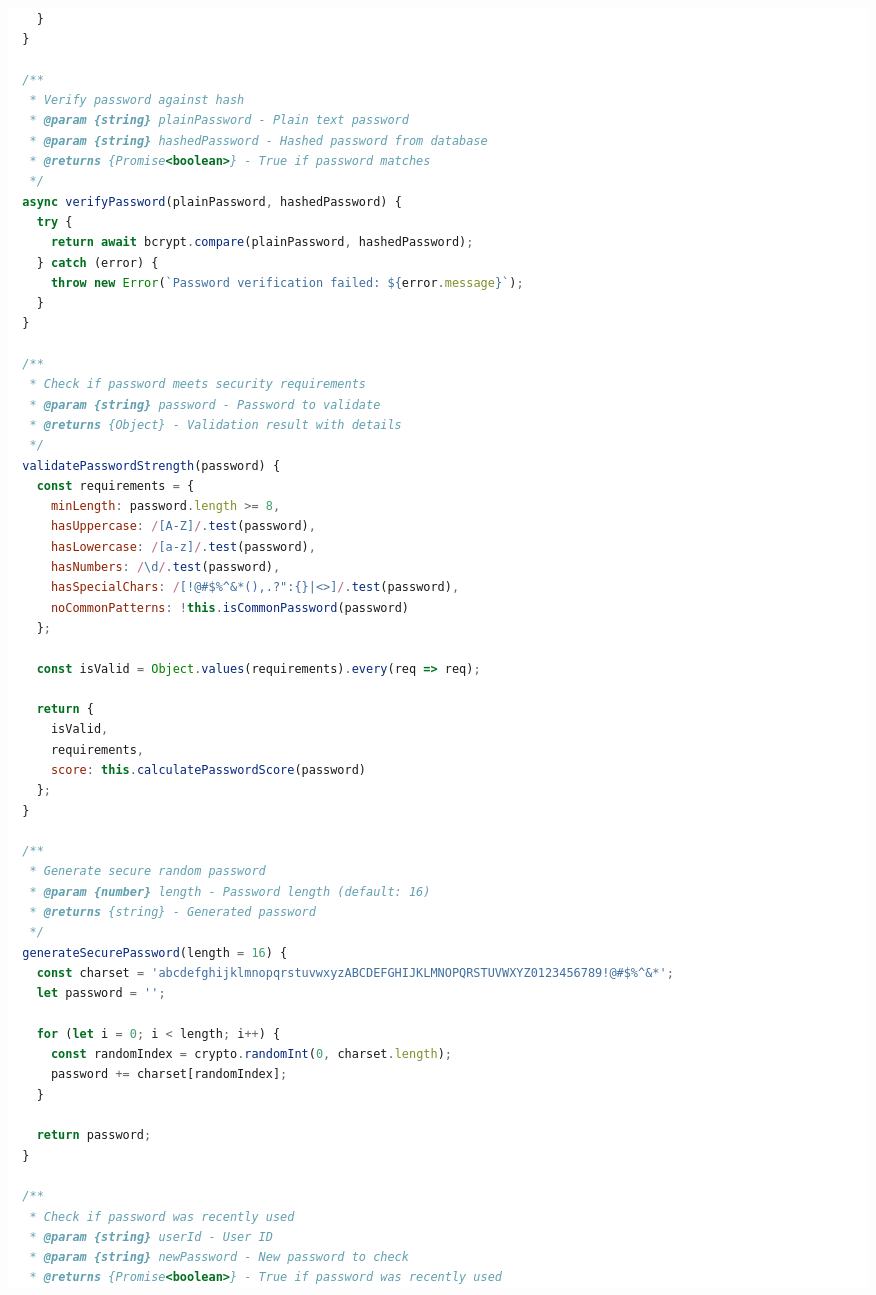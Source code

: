 ```javascript
    }
  }

  /**
   * Verify password against hash
   * @param {string} plainPassword - Plain text password
   * @param {string} hashedPassword - Hashed password from database
   * @returns {Promise<boolean>} - True if password matches
   */
  async verifyPassword(plainPassword, hashedPassword) {
    try {
      return await bcrypt.compare(plainPassword, hashedPassword);
    } catch (error) {
      throw new Error(`Password verification failed: ${error.message}`);
    }
  }

  /**
   * Check if password meets security requirements
   * @param {string} password - Password to validate
   * @returns {Object} - Validation result with details
   */
  validatePasswordStrength(password) {
    const requirements = {
      minLength: password.length >= 8,
      hasUppercase: /[A-Z]/.test(password),
      hasLowercase: /[a-z]/.test(password),
      hasNumbers: /\d/.test(password),
      hasSpecialChars: /[!@#$%^&*(),.?":{}|<>]/.test(password),
      noCommonPatterns: !this.isCommonPassword(password)
    };

    const isValid = Object.values(requirements).every(req => req);

    return {
      isValid,
      requirements,
      score: this.calculatePasswordScore(password)
    };
  }

  /**
   * Generate secure random password
   * @param {number} length - Password length (default: 16)
   * @returns {string} - Generated password
   */
  generateSecurePassword(length = 16) {
    const charset = 'abcdefghijklmnopqrstuvwxyzABCDEFGHIJKLMNOPQRSTUVWXYZ0123456789!@#$%^&*';
    let password = '';

    for (let i = 0; i < length; i++) {
      const randomIndex = crypto.randomInt(0, charset.length);
      password += charset[randomIndex];
    }

    return password;
  }

  /**
   * Check if password was recently used
   * @param {string} userId - User ID
   * @param {string} newPassword - New password to check
   * @returns {Promise<boolean>} - True if password was recently used
```